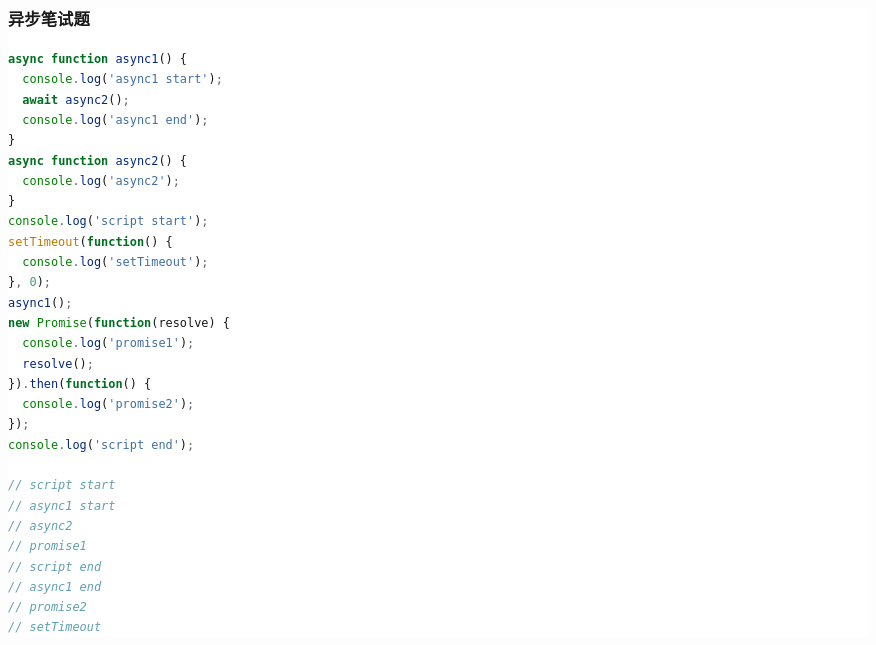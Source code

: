 ### 异步笔试题

```js
async function async1() {
  console.log('async1 start');
  await async2();
  console.log('async1 end');
}
async function async2() {
  console.log('async2');
}
console.log('script start');
setTimeout(function() {
  console.log('setTimeout');
}, 0);
async1();
new Promise(function(resolve) {
  console.log('promise1');
  resolve();
}).then(function() {
  console.log('promise2');
});
console.log('script end');

// script start
// async1 start
// async2
// promise1
// script end
// async1 end
// promise2
// setTimeout
```

